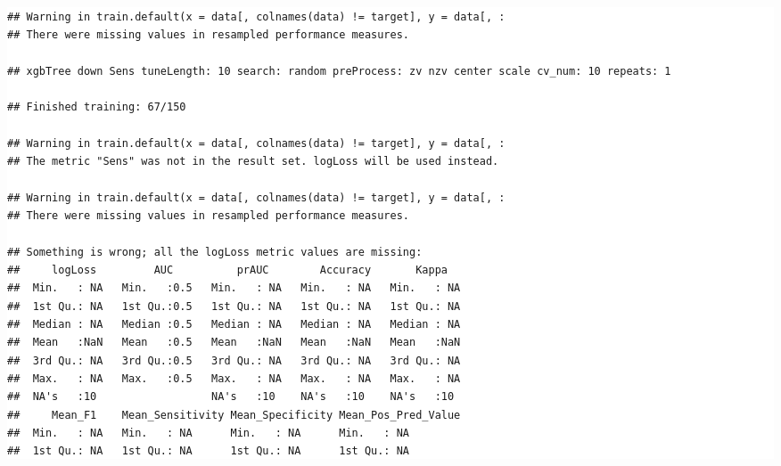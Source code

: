     ## Warning in train.default(x = data[, colnames(data) != target], y = data[, :
    ## There were missing values in resampled performance measures.

    ## xgbTree down Sens tuneLength: 10 search: random preProcess: zv nzv center scale cv_num: 10 repeats: 1

    ## Finished training: 67/150

    ## Warning in train.default(x = data[, colnames(data) != target], y = data[, :
    ## The metric "Sens" was not in the result set. logLoss will be used instead.

    ## Warning in train.default(x = data[, colnames(data) != target], y = data[, :
    ## There were missing values in resampled performance measures.

    ## Something is wrong; all the logLoss metric values are missing:
    ##     logLoss         AUC          prAUC        Accuracy       Kappa    
    ##  Min.   : NA   Min.   :0.5   Min.   : NA   Min.   : NA   Min.   : NA  
    ##  1st Qu.: NA   1st Qu.:0.5   1st Qu.: NA   1st Qu.: NA   1st Qu.: NA  
    ##  Median : NA   Median :0.5   Median : NA   Median : NA   Median : NA  
    ##  Mean   :NaN   Mean   :0.5   Mean   :NaN   Mean   :NaN   Mean   :NaN  
    ##  3rd Qu.: NA   3rd Qu.:0.5   3rd Qu.: NA   3rd Qu.: NA   3rd Qu.: NA  
    ##  Max.   : NA   Max.   :0.5   Max.   : NA   Max.   : NA   Max.   : NA  
    ##  NA's   :10                  NA's   :10    NA's   :10    NA's   :10   
    ##     Mean_F1    Mean_Sensitivity Mean_Specificity Mean_Pos_Pred_Value
    ##  Min.   : NA   Min.   : NA      Min.   : NA      Min.   : NA        
    ##  1st Qu.: NA   1st Qu.: NA      1st Qu.: NA      1st Qu.: NA        